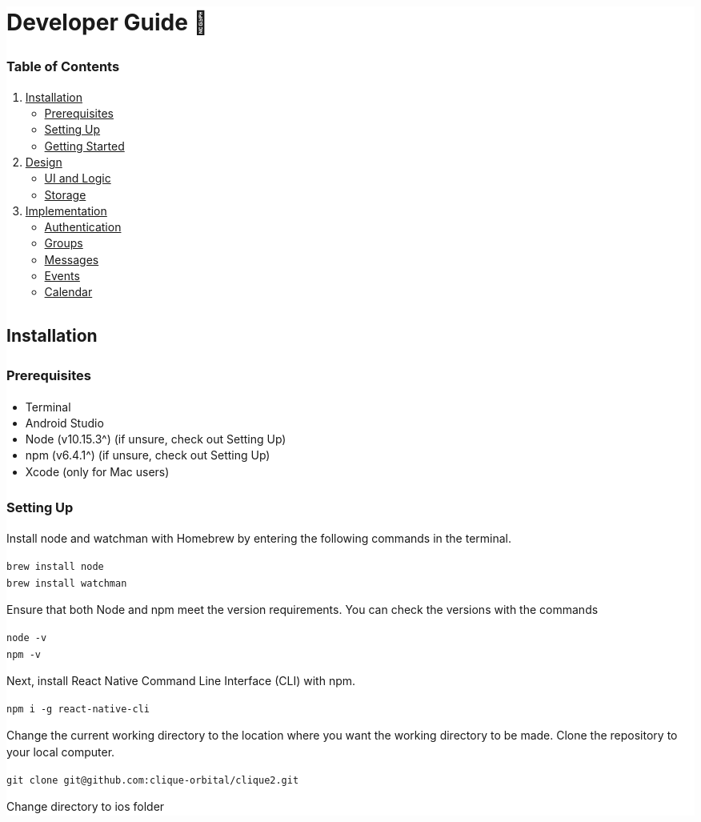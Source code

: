 # Developer Guide :book:
### Table of Contents
1. [Installation](#installation-guide)
    * [Prerequisites](#prerequisites)
    * [Setting Up](#setting-up)
    * [Getting Started](#getting-started)
2. [Design](#design)
    * [UI and Logic](#ui-and-logic)
    * [Storage](#storage)
3. [Implementation](#implementation)
    * [Authentication](#authentication)
    * [Groups](#groups)
    * [Messages](#messages)
    * [Events](#events)
    * [Calendar](#calendar)


## Installation
### Prerequisites
  * Terminal
  * Android Studio
  * Node (v10.15.3^) (if unsure, check out Setting Up)
  * npm (v6.4.1^) (if unsure, check out Setting Up)
  * Xcode (only for Mac users)
  
### Setting Up
Install node and watchman with Homebrew by entering the following commands in the terminal.

```
brew install node
brew install watchman
```

Ensure that both Node and npm meet the version requirements. You can check the versions with the commands

```
node -v
npm -v
```

Next, install React Native Command Line Interface (CLI) with npm.

`npm i -g react-native-cli`

Change the current working directory to the location where you want the working directory to be made. Clone the repository to your local computer.

`git clone git@github.com:clique-orbital/clique2.git`

Change directory to ios folder
